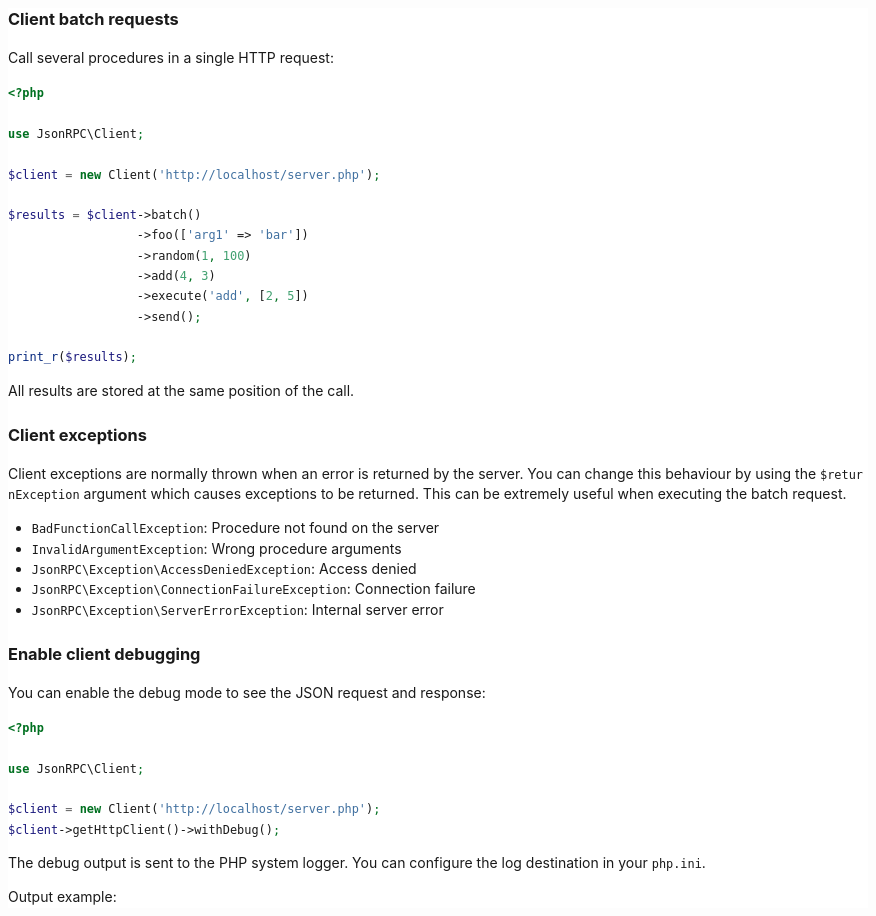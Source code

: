 ### Client batch requests

Call several procedures in a single HTTP request:

```php
<?php

use JsonRPC\Client;

$client = new Client('http://localhost/server.php');

$results = $client->batch()
                  ->foo(['arg1' => 'bar'])
                  ->random(1, 100)
                  ->add(4, 3)
                  ->execute('add', [2, 5])
                  ->send();

print_r($results);
```

All results are stored at the same position of the call.

### Client exceptions

Client exceptions are normally thrown when an error is returned by the server. You can change this behaviour by
using the `$returnException` argument which causes exceptions to be returned. This can be extremely useful when
executing the batch request. 

- `BadFunctionCallException`: Procedure not found on the server
- `InvalidArgumentException`: Wrong procedure arguments
- `JsonRPC\Exception\AccessDeniedException`: Access denied
- `JsonRPC\Exception\ConnectionFailureException`: Connection failure
- `JsonRPC\Exception\ServerErrorException`: Internal server error

### Enable client debugging

You can enable the debug mode to see the JSON request and response:

```php
<?php

use JsonRPC\Client;

$client = new Client('http://localhost/server.php');
$client->getHttpClient()->withDebug();
```

The debug output is sent to the PHP system logger.
You can configure the log destination in your `php.ini`.

Output example:
